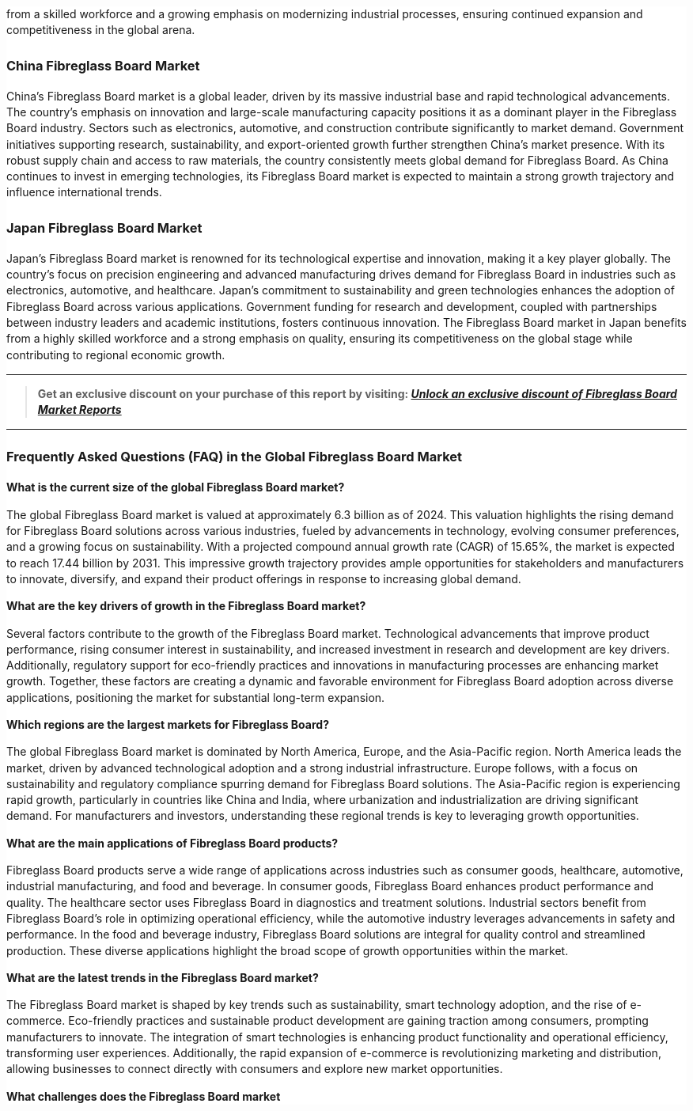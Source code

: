 from a skilled workforce and a growing emphasis on modernizing industrial processes, ensuring continued expansion and competitiveness in the global arena.</p><h3>China Fibreglass Board Market</h3><p>China&rsquo;s Fibreglass Board market is a global leader, driven by its massive industrial base and rapid technological advancements. The country&rsquo;s emphasis on innovation and large-scale manufacturing capacity positions it as a dominant player in the Fibreglass Board industry. Sectors such as electronics, automotive, and construction contribute significantly to market demand. Government initiatives supporting research, sustainability, and export-oriented growth further strengthen China&rsquo;s market presence. With its robust supply chain and access to raw materials, the country consistently meets global demand for Fibreglass Board. As China continues to invest in emerging technologies, its Fibreglass Board market is expected to maintain a strong growth trajectory and influence international trends.</p><h3>Japan Fibreglass Board Market</h3><p>Japan&rsquo;s Fibreglass Board market is renowned for its technological expertise and innovation, making it a key player globally. The country&rsquo;s focus on precision engineering and advanced manufacturing drives demand for Fibreglass Board in industries such as electronics, automotive, and healthcare. Japan&rsquo;s commitment to sustainability and green technologies enhances the adoption of Fibreglass Board across various applications. Government funding for research and development, coupled with partnerships between industry leaders and academic institutions, fosters continuous innovation. The Fibreglass Board market in Japan benefits from a highly skilled workforce and a strong emphasis on quality, ensuring its competitiveness on the global stage while contributing to regional economic growth.</p><hr /><blockquote><p><strong>Get an exclusive discount on your purchase of this report by visiting: <em><a href="://marketresearchpulse.com/ask-for-discount/132554?utm_source=Github&amp;utm_medium=019">Unlock an exclusive discount of Fibreglass Board Market Reports</a></em>&nbsp;</strong></p></blockquote><hr /><h3>Frequently Asked Questions (FAQ) in the Global Fibreglass Board Market</h3><p><strong>What is the current size of the global Fibreglass Board market?</strong></p><p>The global Fibreglass Board market is valued at approximately 6.3 billion as of 2024. This valuation highlights the rising demand for Fibreglass Board solutions across various industries, fueled by advancements in technology, evolving consumer preferences, and a growing focus on sustainability. With a projected compound annual growth rate (CAGR) of 15.65%, the market is expected to reach 17.44 billion by 2031. This impressive growth trajectory provides ample opportunities for stakeholders and manufacturers to innovate, diversify, and expand their product offerings in response to increasing global demand.</p><p><strong>What are the key drivers of growth in the Fibreglass Board market?</strong></p><p>Several factors contribute to the growth of the Fibreglass Board market. Technological advancements that improve product performance, rising consumer interest in sustainability, and increased investment in research and development are key drivers. Additionally, regulatory support for eco-friendly practices and innovations in manufacturing processes are enhancing market growth. Together, these factors are creating a dynamic and favorable environment for Fibreglass Board adoption across diverse applications, positioning the market for substantial long-term expansion.</p><p><strong>Which regions are the largest markets for Fibreglass Board?</strong></p><p>The global Fibreglass Board market is dominated by North America, Europe, and the Asia-Pacific region. North America leads the market, driven by advanced technological adoption and a strong industrial infrastructure. Europe follows, with a focus on sustainability and regulatory compliance spurring demand for Fibreglass Board solutions. The Asia-Pacific region is experiencing rapid growth, particularly in countries like China and India, where urbanization and industrialization are driving significant demand. For manufacturers and investors, understanding these regional trends is key to leveraging growth opportunities.</p><p><strong>What are the main applications of Fibreglass Board products?</strong></p><p>Fibreglass Board products serve a wide range of applications across industries such as consumer goods, healthcare, automotive, industrial manufacturing, and food and beverage. In consumer goods, Fibreglass Board enhances product performance and quality. The healthcare sector uses Fibreglass Board in diagnostics and treatment solutions. Industrial sectors benefit from Fibreglass Board&rsquo;s role in optimizing operational efficiency, while the automotive industry leverages advancements in safety and performance. In the food and beverage industry, Fibreglass Board solutions are integral for quality control and streamlined production. These diverse applications highlight the broad scope of growth opportunities within the market.</p><p><strong>What are the latest trends in the Fibreglass Board market?</strong></p><p>The Fibreglass Board market is shaped by key trends such as sustainability, smart technology adoption, and the rise of e-commerce. Eco-friendly practices and sustainable product development are gaining traction among consumers, prompting manufacturers to innovate. The integration of smart technologies is enhancing product functionality and operational efficiency, transforming user experiences. Additionally, the rapid expansion of e-commerce is revolutionizing marketing and distribution, allowing businesses to connect directly with consumers and explore new market opportunities.</p><p><strong>What challenges does the Fibreglass Board market